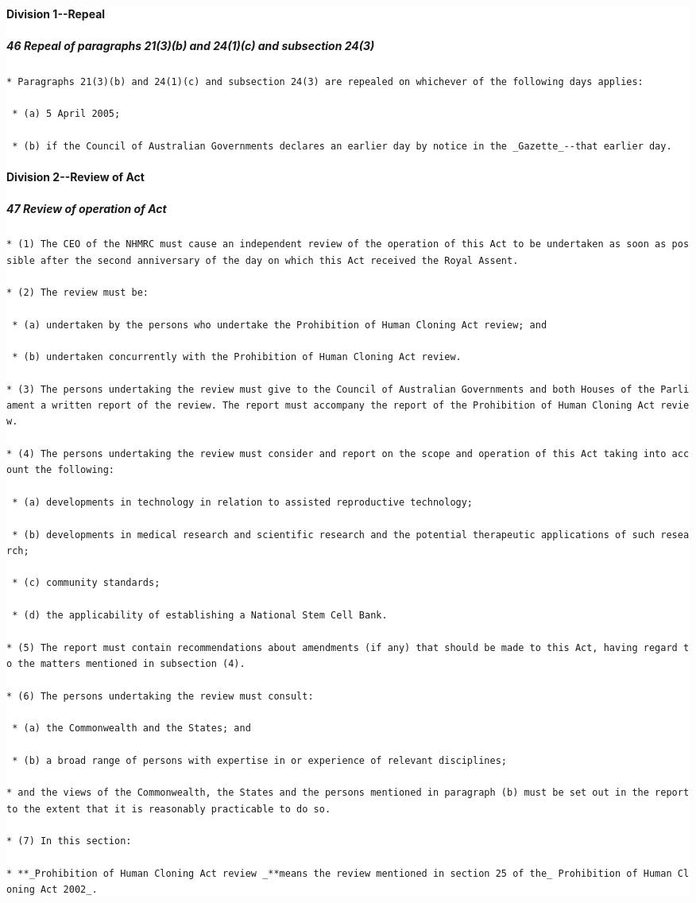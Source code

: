 #### Division 1--Repeal

##### 46  Repeal of paragraphs 21(3)(b) and 24(1)(c) and subsection 24(3)

    * Paragraphs 21(3)(b) and 24(1)(c) and subsection 24(3) are repealed on whichever of the following days applies:

     * (a) 5 April 2005;

     * (b) if the Council of Australian Governments declares an earlier day by notice in the _Gazette_--that earlier day.

#### Division 2--Review of Act

##### 47  Review of operation of Act

    * (1) The CEO of the NHMRC must cause an independent review of the operation of this Act to be undertaken as soon as possible after the second anniversary of the day on which this Act received the Royal Assent.

    * (2) The review must be:

     * (a) undertaken by the persons who undertake the Prohibition of Human Cloning Act review; and

     * (b) undertaken concurrently with the Prohibition of Human Cloning Act review.

    * (3) The persons undertaking the review must give to the Council of Australian Governments and both Houses of the Parliament a written report of the review. The report must accompany the report of the Prohibition of Human Cloning Act review.

    * (4) The persons undertaking the review must consider and report on the scope and operation of this Act taking into account the following:

     * (a) developments in technology in relation to assisted reproductive technology;

     * (b) developments in medical research and scientific research and the potential therapeutic applications of such research;

     * (c) community standards;

     * (d) the applicability of establishing a National Stem Cell Bank.

    * (5) The report must contain recommendations about amendments (if any) that should be made to this Act, having regard to the matters mentioned in subsection (4).

    * (6) The persons undertaking the review must consult:

     * (a) the Commonwealth and the States; and

     * (b) a broad range of persons with expertise in or experience of relevant disciplines;

    * and the views of the Commonwealth, the States and the persons mentioned in paragraph (b) must be set out in the report to the extent that it is reasonably practicable to do so.

    * (7) In this section:

    * **_Prohibition of Human Cloning Act review _**means the review mentioned in section 25 of the_ Prohibition of Human Cloning Act 2002_.
